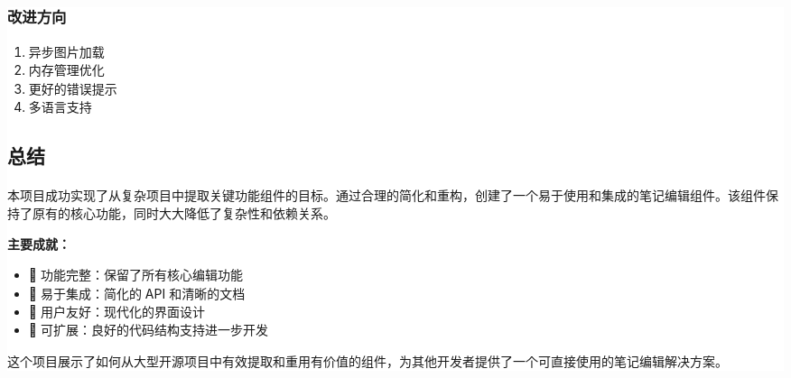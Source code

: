 ### 改进方向
1. 异步图片加载
2. 内存管理优化
3. 更好的错误提示
4. 多语言支持

## 总结

本项目成功实现了从复杂项目中提取关键功能组件的目标。通过合理的简化和重构，创建了一个易于使用和集成的笔记编辑组件。该组件保持了原有的核心功能，同时大大降低了复杂性和依赖关系。

**主要成就：**
- 🎯 功能完整：保留了所有核心编辑功能
- 🚀 易于集成：简化的 API 和清晰的文档
- 📱 用户友好：现代化的界面设计
- 🔧 可扩展：良好的代码结构支持进一步开发

这个项目展示了如何从大型开源项目中有效提取和重用有价值的组件，为其他开发者提供了一个可直接使用的笔记编辑解决方案。
